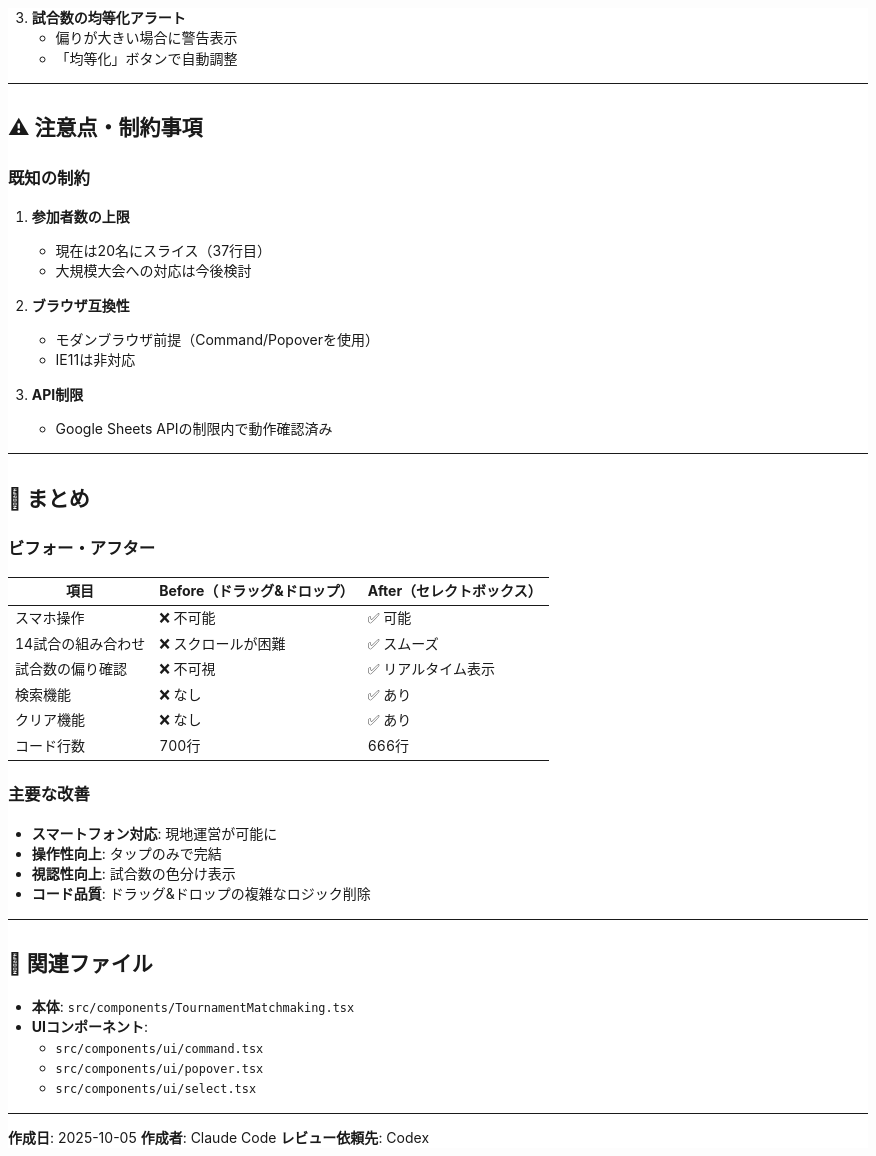 3. **試合数の均等化アラート**
   - 偏りが大きい場合に警告表示
   - 「均等化」ボタンで自動調整

---

## ⚠️ 注意点・制約事項

### 既知の制約

1. **参加者数の上限**
   - 現在は20名にスライス（37行目）
   - 大規模大会への対応は今後検討

2. **ブラウザ互換性**
   - モダンブラウザ前提（Command/Popoverを使用）
   - IE11は非対応

3. **API制限**
   - Google Sheets APIの制限内で動作確認済み

---

## 📝 まとめ

### ビフォー・アフター

| 項目 | Before（ドラッグ&ドロップ） | After（セレクトボックス） |
|------|-------------------------|----------------------|
| スマホ操作 | ❌ 不可能 | ✅ 可能 |
| 14試合の組み合わせ | ❌ スクロールが困難 | ✅ スムーズ |
| 試合数の偏り確認 | ❌ 不可視 | ✅ リアルタイム表示 |
| 検索機能 | ❌ なし | ✅ あり |
| クリア機能 | ❌ なし | ✅ あり |
| コード行数 | 700行 | 666行 |

### 主要な改善

- **スマートフォン対応**: 現地運営が可能に
- **操作性向上**: タップのみで完結
- **視認性向上**: 試合数の色分け表示
- **コード品質**: ドラッグ&ドロップの複雑なロジック削除

---

## 🔗 関連ファイル

- **本体**: `src/components/TournamentMatchmaking.tsx`
- **UIコンポーネント**:
  - `src/components/ui/command.tsx`
  - `src/components/ui/popover.tsx`
  - `src/components/ui/select.tsx`

---

**作成日**: 2025-10-05
**作成者**: Claude Code
**レビュー依頼先**: Codex
